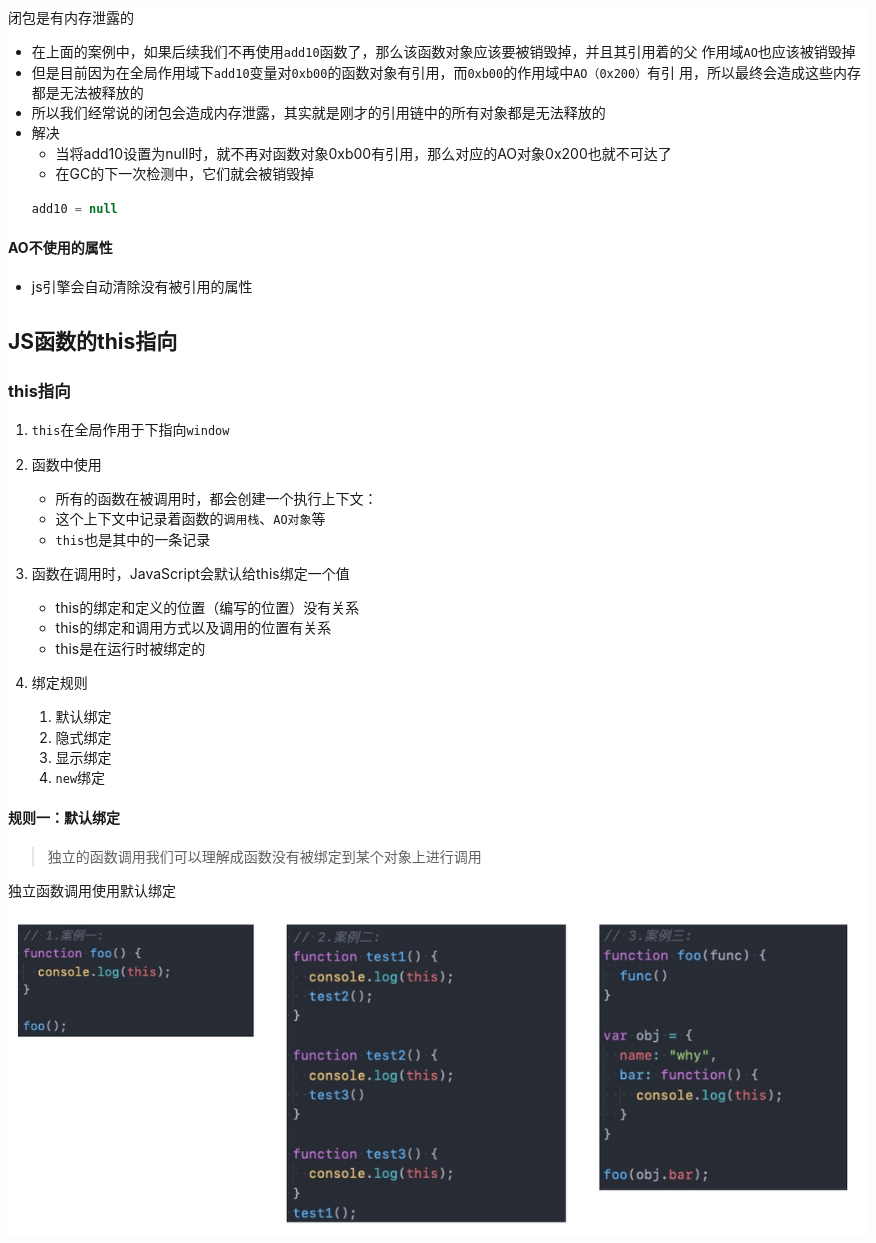 闭包是有内存泄露的
- 在上面的案例中，如果后续我们不再使用`add10`函数了，那么该函数对象应该要被销毁掉，并且其引用着的父
作用域`AO`也应该被销毁掉
- 但是目前因为在全局作用域下`add10`变量对`0xb00`的函数对象有引用，而`0xb00`的作用域中`AO（0x200）`有引
用，所以最终会造成这些内存都是无法被释放的
- 所以我们经常说的闭包会造成内存泄露，其实就是刚才的引用链中的所有对象都是无法释放的
- 解决
    - 当将add10设置为null时，就不再对函数对象0xb00有引用，那么对应的AO对象0x200也就不可达了
    - 在GC的下一次检测中，它们就会被销毁掉
    ```js
    add10 = null
    ```

#### AO不使用的属性

- js引擎会自动清除没有被引用的属性


## JS函数的this指向

### this指向

1. `this`在全局作用于下指向`window`

2. 函数中使用
    - 所有的函数在被调用时，都会创建一个执行上下文：
    - 这个上下文中记录着函数的`调用栈`、`AO对象`等
    - `this`也是其中的一条记录

3. 函数在调用时，JavaScript会默认给this绑定一个值
    - this的绑定和定义的位置（编写的位置）没有关系
    - this的绑定和调用方式以及调用的位置有关系
    - this是在运行时被绑定的

4. 绑定规则
    1. 默认绑定
    2. 隐式绑定
    3. 显示绑定
    4. `new`绑定

#### 规则一：默认绑定

> 独立的函数调用我们可以理解成函数没有被绑定到某个对象上进行调用

独立函数调用使用默认绑定

![this默认绑定](/image/03/this%E9%BB%98%E8%AE%A4%E7%BB%91%E5%AE%9A.png)
